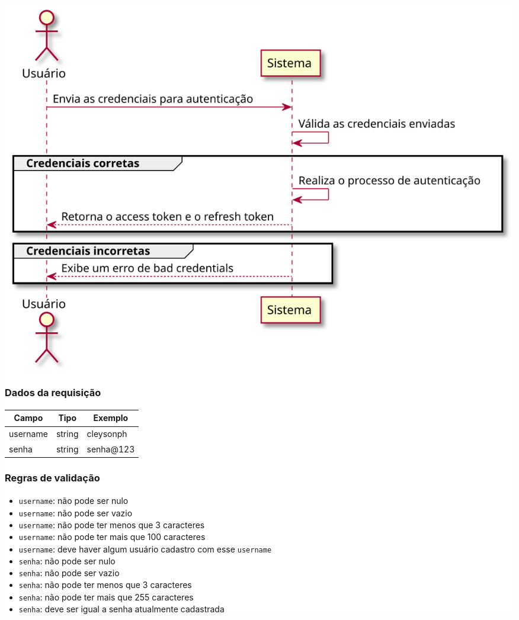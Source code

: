 ![Fluxo do caso USU04](./out/casos-de-uso/usuario/USU04/USU04.svg)

### Dados da requisição

| Campo    | Tipo   | Exemplo    |
|----------|--------|------------|
| username | string | cleysonph  |
| senha    | string | senha@123  |

### Regras de validação

- `username`: não pode ser nulo
- `username`: não pode ser vazio
- `username`: não pode ter menos que 3 caracteres
- `username`: não pode ter mais que 100 caracteres
- `username`: deve haver algum usuário cadastro com esse `username`
- `senha`: não pode ser nulo
- `senha`: não pode ser vazio
- `senha`: não pode ter menos que 3 caracteres
- `senha`: não pode ter mais que 255 caracteres
- `senha`: deve ser igual a senha atualmente cadastrada
